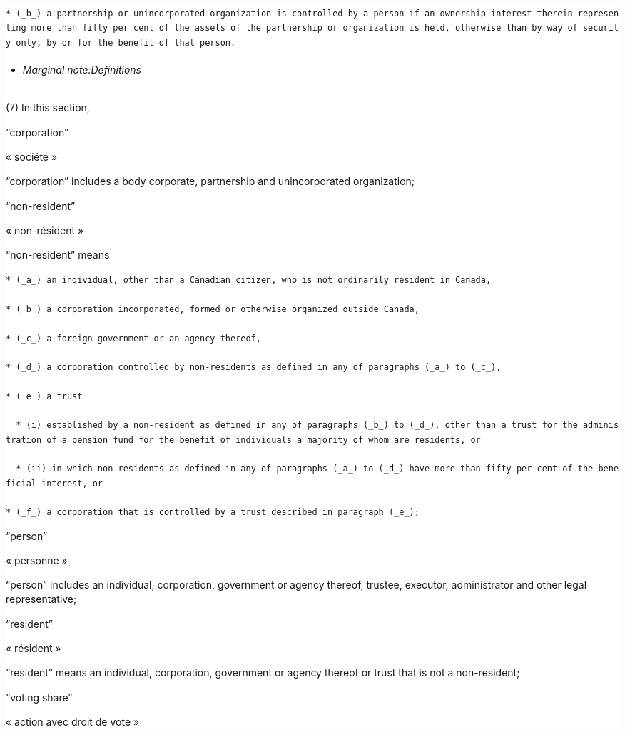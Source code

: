    * (_b_) a partnership or unincorporated organization is controlled by a person if an ownership interest therein representing more than fifty per cent of the assets of the partnership or organization is held, otherwise than by way of security only, by or for the benefit of that person.

  * ###### Marginal note:Definitions

(7) In this section,

“corporation”

« société »

    

“corporation” includes a body corporate, partnership and unincorporated
organization;

“non-resident”

« non-résident »

    

“non-resident” means

    * (_a_) an individual, other than a Canadian citizen, who is not ordinarily resident in Canada,

    * (_b_) a corporation incorporated, formed or otherwise organized outside Canada,

    * (_c_) a foreign government or an agency thereof,

    * (_d_) a corporation controlled by non-residents as defined in any of paragraphs (_a_) to (_c_),

    * (_e_) a trust

      * (i) established by a non-resident as defined in any of paragraphs (_b_) to (_d_), other than a trust for the administration of a pension fund for the benefit of individuals a majority of whom are residents, or

      * (ii) in which non-residents as defined in any of paragraphs (_a_) to (_d_) have more than fifty per cent of the beneficial interest, or

    * (_f_) a corporation that is controlled by a trust described in paragraph (_e_);

“person”

« personne »

    

“person” includes an individual, corporation, government or agency thereof,
trustee, executor, administrator and other legal representative;

“resident”

« résident »

    

“resident” means an individual, corporation, government or agency thereof or
trust that is not a non-resident;

“voting share”

« action avec droit de vote »
